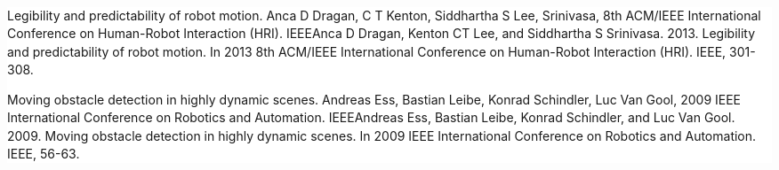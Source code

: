 Legibility and predictability of robot motion. Anca D Dragan, C T Kenton, Siddhartha S Lee, Srinivasa, 8th ACM/IEEE International Conference on Human-Robot Interaction (HRI). IEEEAnca D Dragan, Kenton CT Lee, and Siddhartha S Srinivasa. 2013. Legibility and predictability of robot motion. In 2013 8th ACM/IEEE International Conference on Human-Robot Interaction (HRI). IEEE, 301-308.

Moving obstacle detection in highly dynamic scenes. Andreas Ess, Bastian Leibe, Konrad Schindler, Luc Van Gool, 2009 IEEE International Conference on Robotics and Automation. IEEEAndreas Ess, Bastian Leibe, Konrad Schindler, and Luc Van Gool. 2009. Moving obstacle detection in highly dynamic scenes. In 2009 IEEE International Conference on Robotics and Automation. IEEE, 56-63.

